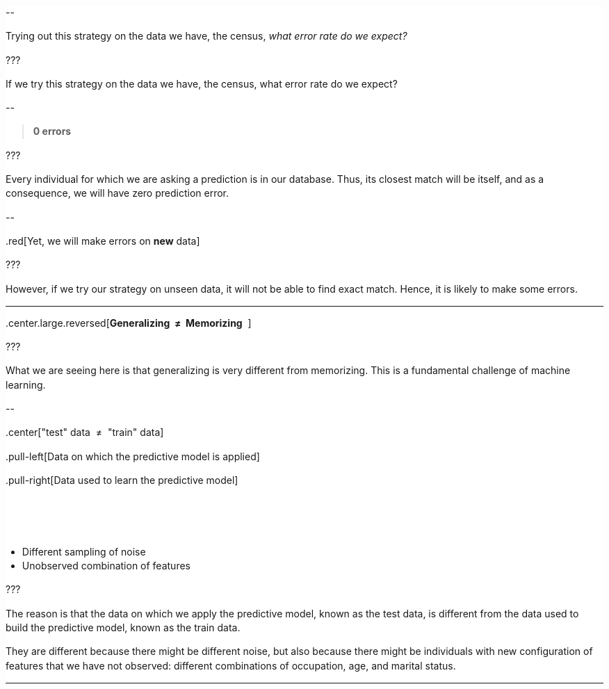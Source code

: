 --

Trying out this strategy on the data we have, the census, *what error
rate do we expect?*

???

If we try this strategy on the data we have, the census, what error rate
do we expect?

--

> **0 errors**


???

Every individual for which we are asking a prediction is in our database.
Thus, its closest match will be itself, and as a consequence, we will
have zero prediction error.

--

.red[Yet, we will make errors on **new** data]

???

However, if we try our strategy on unseen data, it will not be able to
find exact match. Hence, it is likely to make some errors.

---

.center.large.reversed[**Generalizing &nbsp;≠&nbsp; Memorizing** &nbsp;]

???

What we are seeing here is that generalizing is very different from
memorizing. This is a fundamental challenge of machine learning.

--

.center["test" data &nbsp;≠&nbsp; "train" data]

.pull-left[Data on which the predictive model is applied]

.pull-right[Data used to learn the predictive model]

&nbsp;   

&nbsp;   


* Different sampling of noise
* Unobserved combination of features

???

The reason is that the data on which we apply the predictive model, known
as the test data, is different from the data used to build the predictive
model, known as the train data.

They are different because there might be different noise, but also
because there might be individuals with new configuration of features
that we have not observed: different combinations of occupation, age, and
marital status.

---